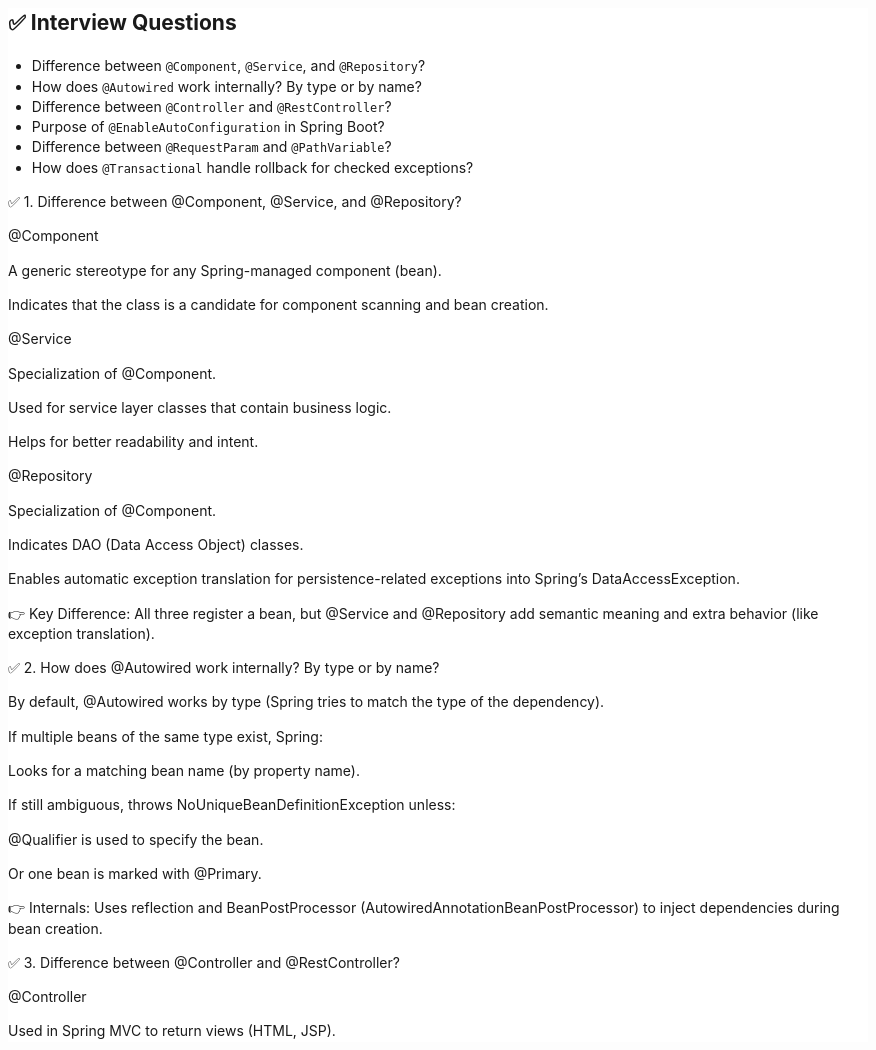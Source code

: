 
## ✅ Interview Questions
- Difference between `@Component`, `@Service`, and `@Repository`?
- How does `@Autowired` work internally? By type or by name?
- Difference between `@Controller` and `@RestController`?
- Purpose of `@EnableAutoConfiguration` in Spring Boot?
- Difference between `@RequestParam` and `@PathVariable`?
- How does `@Transactional` handle rollback for checked exceptions?

✅ 1. Difference between @Component, @Service, and @Repository?

@Component

A generic stereotype for any Spring-managed component (bean).

Indicates that the class is a candidate for component scanning and bean creation.

@Service

Specialization of @Component.

Used for service layer classes that contain business logic.

Helps for better readability and intent.

@Repository

Specialization of @Component.

Indicates DAO (Data Access Object) classes.

Enables automatic exception translation for persistence-related exceptions into Spring’s DataAccessException.

👉 Key Difference:
All three register a bean, but @Service and @Repository add semantic meaning and extra behavior (like exception translation).

✅ 2. How does @Autowired work internally? By type or by name?

By default, @Autowired works by type (Spring tries to match the type of the dependency).

If multiple beans of the same type exist, Spring:

Looks for a matching bean name (by property name).

If still ambiguous, throws NoUniqueBeanDefinitionException unless:

@Qualifier is used to specify the bean.

Or one bean is marked with @Primary.

👉 Internals:
Uses reflection and BeanPostProcessor (AutowiredAnnotationBeanPostProcessor) to inject dependencies during bean creation.

✅ 3. Difference between @Controller and @RestController?

@Controller

Used in Spring MVC to return views (HTML, JSP).
